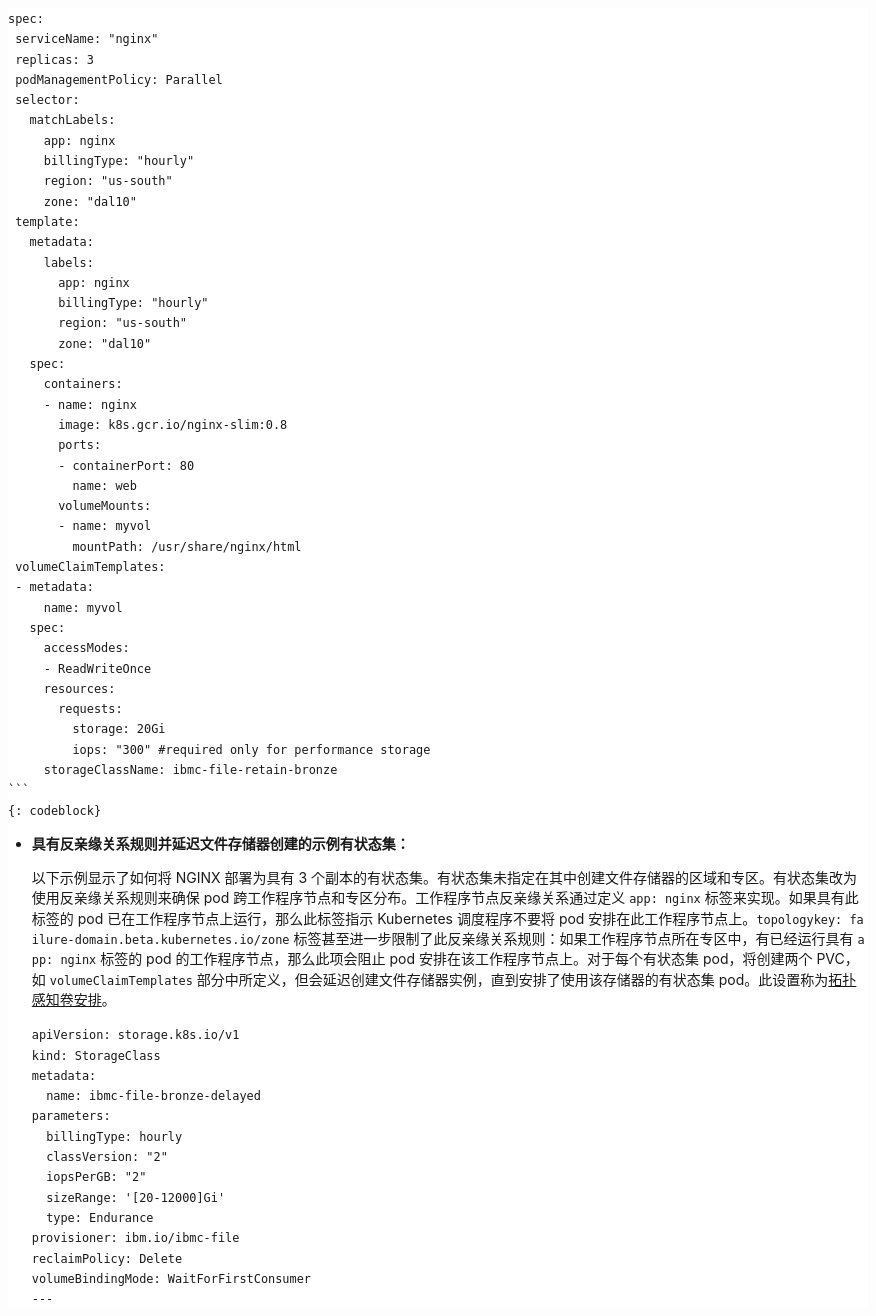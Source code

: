    spec:
     serviceName: "nginx"
     replicas: 3
     podManagementPolicy: Parallel
     selector:
       matchLabels:
         app: nginx
         billingType: "hourly"
         region: "us-south"
         zone: "dal10"
     template:
       metadata:
         labels:
           app: nginx
           billingType: "hourly"
           region: "us-south"
           zone: "dal10"
       spec:
         containers:
         - name: nginx
           image: k8s.gcr.io/nginx-slim:0.8
           ports:
           - containerPort: 80
             name: web
           volumeMounts:
           - name: myvol
             mountPath: /usr/share/nginx/html
     volumeClaimTemplates:
     - metadata:
         name: myvol
       spec:
         accessModes:
         - ReadWriteOnce
         resources:
           requests:
             storage: 20Gi
             iops: "300" #required only for performance storage
         storageClassName: ibmc-file-retain-bronze
    ```
    {: codeblock}

  - **具有反亲缘关系规则并延迟文件存储器创建的示例有状态集：**

    以下示例显示了如何将 NGINX 部署为具有 3 个副本的有状态集。有状态集未指定在其中创建文件存储器的区域和专区。有状态集改为使用反亲缘关系规则来确保 pod 跨工作程序节点和专区分布。工作程序节点反亲缘关系通过定义 `app: nginx` 标签来实现。如果具有此标签的 pod 已在工作程序节点上运行，那么此标签指示 Kubernetes 调度程序不要将 pod 安排在此工作程序节点上。`topologykey: failure-domain.beta.kubernetes.io/zone` 标签甚至进一步限制了此反亲缘关系规则：如果工作程序节点所在专区中，有已经运行具有 `app: nginx` 标签的 pod 的工作程序节点，那么此项会阻止 pod 安排在该工作程序节点上。对于每个有状态集 pod，将创建两个 PVC，如 `volumeClaimTemplates` 部分中所定义，但会延迟创建文件存储器实例，直到安排了使用该存储器的有状态集 pod。此设置称为[拓扑感知卷安排](https://kubernetes.io/blog/2018/10/11/topology-aware-volume-provisioning-in-kubernetes/)。

    ```
    apiVersion: storage.k8s.io/v1
    kind: StorageClass
    metadata:
      name: ibmc-file-bronze-delayed
    parameters:
      billingType: hourly
      classVersion: "2"
      iopsPerGB: "2"
      sizeRange: '[20-12000]Gi'
      type: Endurance
    provisioner: ibm.io/ibmc-file
    reclaimPolicy: Delete
    volumeBindingMode: WaitForFirstConsumer
    ---